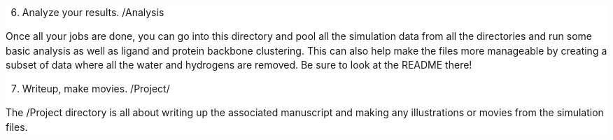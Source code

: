   6. Analyze your results.     /Analysis

  Once all your jobs are done, you can go into this directory and pool all the 
  simulation data from all the directories and run some basic analysis as well 
  as ligand and protein backbone clustering. 
  This can also help make the files more manageable by creating a subset of data 
  where all the water and hydrogens are removed. 
  Be sure to look at the README there! 

  7.  Writeup, make movies.    /Project/

  The /Project directory is all about writing up the associated manuscript
  and making any illustrations or movies from the simulation files. 
